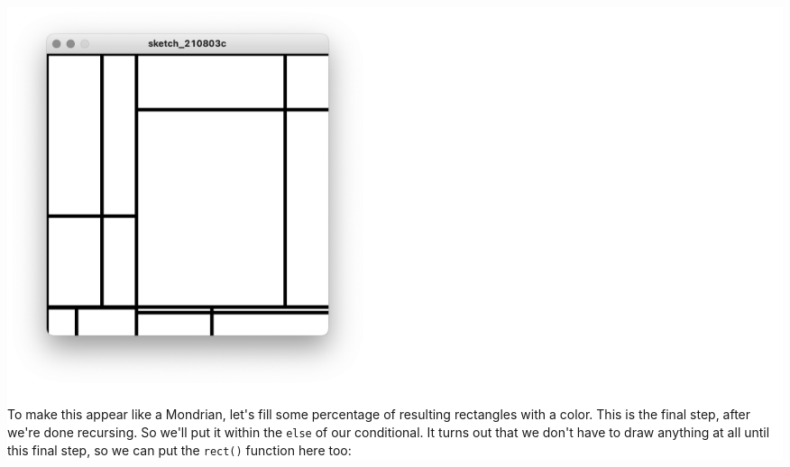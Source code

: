   <img src="code/canvas_10.png" width=400 />
</p>

To make this appear like a Mondrian, let's fill some percentage of resulting rectangles with a color. This is the final step, after we're done recursing. So we'll put it within the `else` of our conditional. It turns out that we don't have to draw anything at all until this final step, so we can put the `rect()` function here too:
